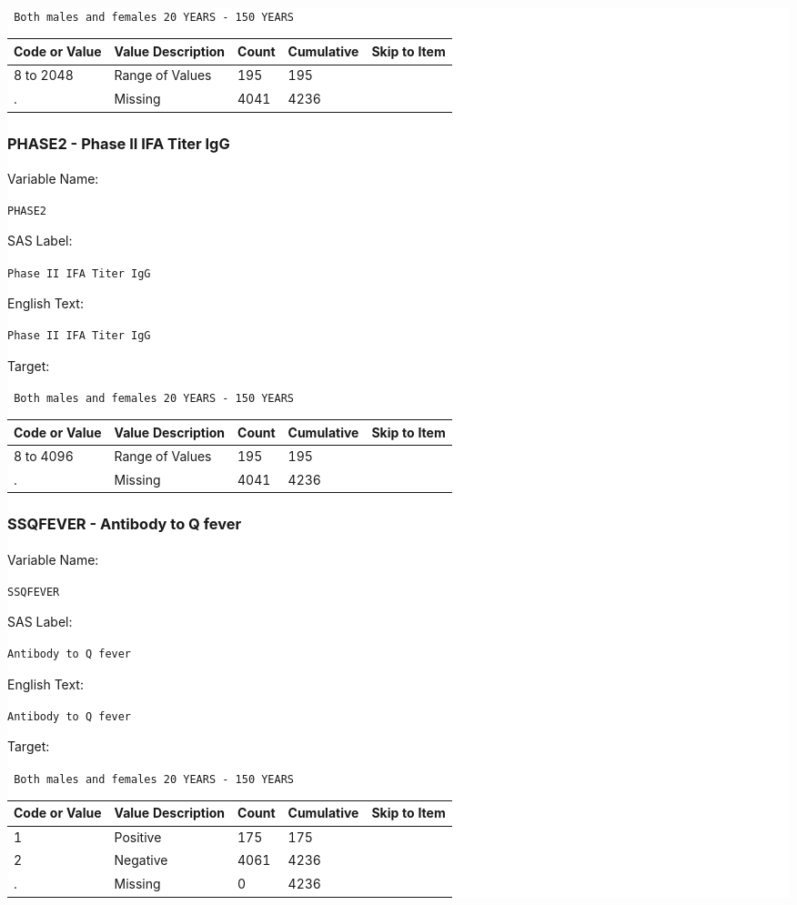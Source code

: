      Both males and females 20 YEARS - 150 YEARS
Code or Value | Value Description | Count | Cumulative | Skip to Item  
---|---|---|---|---  
8 to 2048 | Range of Values | 195 | 195 |   
. | Missing | 4041 | 4236 |   
  
### PHASE2 - Phase II IFA Titer IgG

Variable Name:

    PHASE2
SAS Label:

    Phase II IFA Titer IgG
English Text:

    Phase II IFA Titer IgG
Target:

     Both males and females 20 YEARS - 150 YEARS
Code or Value | Value Description | Count | Cumulative | Skip to Item  
---|---|---|---|---  
8 to 4096 | Range of Values | 195 | 195 |   
. | Missing | 4041 | 4236 |   
  
### SSQFEVER - Antibody to Q fever

Variable Name:

    SSQFEVER
SAS Label:

    Antibody to Q fever
English Text:

    Antibody to Q fever
Target:

     Both males and females 20 YEARS - 150 YEARS
Code or Value | Value Description | Count | Cumulative | Skip to Item  
---|---|---|---|---  
1 | Positive | 175 | 175 |   
2 | Negative | 4061 | 4236 |   
. | Missing | 0 | 4236 | 

